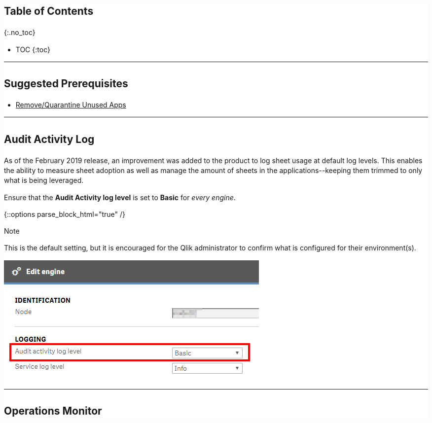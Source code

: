 ## Table of Contents
{:.no_toc}

* TOC
{:toc}

-------------------------

## Suggested Prerequisites

- [Remove/Quarantine Unused Apps](remove_quarantine_unused_apps.md)

-------------------------

## Audit Activity Log

As of the February 2019 release, an improvement was added to the product to log sheet usage at default log levels. This enables the ability to measure sheet adoption as well as manage the amount of sheets in the applications--keeping them trimmed to only what is being leveraged.

Ensure that the **Audit Activity log level** is set to **Basic** for _every engine_. 

{::options parse_block_html="true" /}
<div class="card">
<div class="card-header">
<i class="fas fa-exclamation-circle fa-sm"></i> Note
</div>
<div class="card-body">
<p>This is the default setting, but it is encouraged for the Qlik administrator to confirm what is configured for their environment(s).</p>
</div>
</div>

![notification_unused_sheets_native_1.png](images/notification_unused_sheets_native_1.png)

-------------------------

## Operations Monitor
